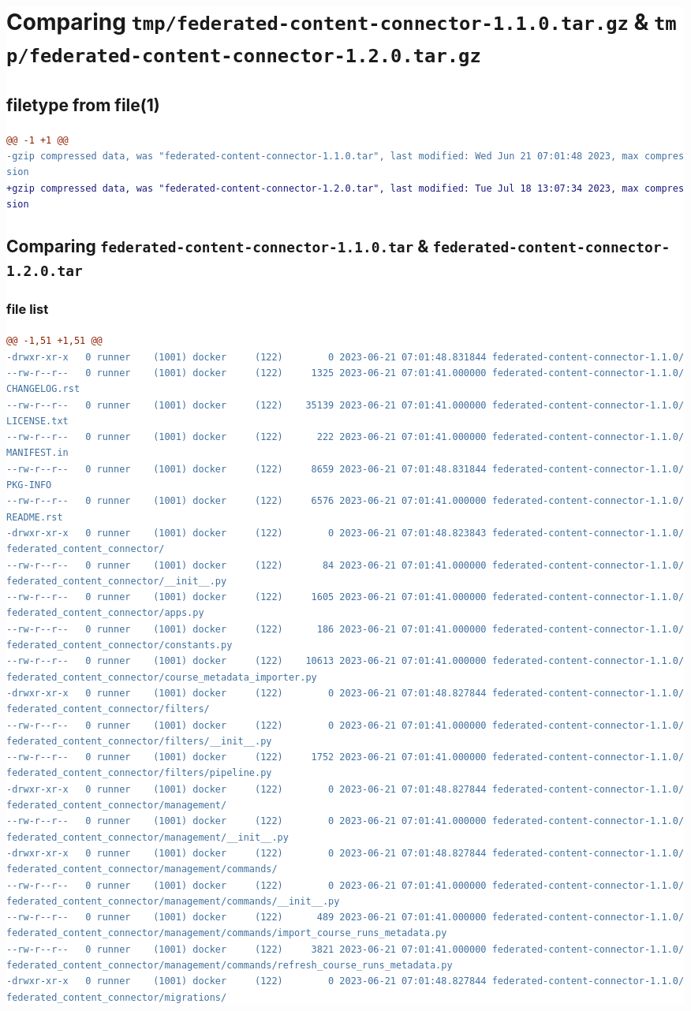 # Comparing `tmp/federated-content-connector-1.1.0.tar.gz` & `tmp/federated-content-connector-1.2.0.tar.gz`

## filetype from file(1)

```diff
@@ -1 +1 @@
-gzip compressed data, was "federated-content-connector-1.1.0.tar", last modified: Wed Jun 21 07:01:48 2023, max compression
+gzip compressed data, was "federated-content-connector-1.2.0.tar", last modified: Tue Jul 18 13:07:34 2023, max compression
```

## Comparing `federated-content-connector-1.1.0.tar` & `federated-content-connector-1.2.0.tar`

### file list

```diff
@@ -1,51 +1,51 @@
-drwxr-xr-x   0 runner    (1001) docker     (122)        0 2023-06-21 07:01:48.831844 federated-content-connector-1.1.0/
--rw-r--r--   0 runner    (1001) docker     (122)     1325 2023-06-21 07:01:41.000000 federated-content-connector-1.1.0/CHANGELOG.rst
--rw-r--r--   0 runner    (1001) docker     (122)    35139 2023-06-21 07:01:41.000000 federated-content-connector-1.1.0/LICENSE.txt
--rw-r--r--   0 runner    (1001) docker     (122)      222 2023-06-21 07:01:41.000000 federated-content-connector-1.1.0/MANIFEST.in
--rw-r--r--   0 runner    (1001) docker     (122)     8659 2023-06-21 07:01:48.831844 federated-content-connector-1.1.0/PKG-INFO
--rw-r--r--   0 runner    (1001) docker     (122)     6576 2023-06-21 07:01:41.000000 federated-content-connector-1.1.0/README.rst
-drwxr-xr-x   0 runner    (1001) docker     (122)        0 2023-06-21 07:01:48.823843 federated-content-connector-1.1.0/federated_content_connector/
--rw-r--r--   0 runner    (1001) docker     (122)       84 2023-06-21 07:01:41.000000 federated-content-connector-1.1.0/federated_content_connector/__init__.py
--rw-r--r--   0 runner    (1001) docker     (122)     1605 2023-06-21 07:01:41.000000 federated-content-connector-1.1.0/federated_content_connector/apps.py
--rw-r--r--   0 runner    (1001) docker     (122)      186 2023-06-21 07:01:41.000000 federated-content-connector-1.1.0/federated_content_connector/constants.py
--rw-r--r--   0 runner    (1001) docker     (122)    10613 2023-06-21 07:01:41.000000 federated-content-connector-1.1.0/federated_content_connector/course_metadata_importer.py
-drwxr-xr-x   0 runner    (1001) docker     (122)        0 2023-06-21 07:01:48.827844 federated-content-connector-1.1.0/federated_content_connector/filters/
--rw-r--r--   0 runner    (1001) docker     (122)        0 2023-06-21 07:01:41.000000 federated-content-connector-1.1.0/federated_content_connector/filters/__init__.py
--rw-r--r--   0 runner    (1001) docker     (122)     1752 2023-06-21 07:01:41.000000 federated-content-connector-1.1.0/federated_content_connector/filters/pipeline.py
-drwxr-xr-x   0 runner    (1001) docker     (122)        0 2023-06-21 07:01:48.827844 federated-content-connector-1.1.0/federated_content_connector/management/
--rw-r--r--   0 runner    (1001) docker     (122)        0 2023-06-21 07:01:41.000000 federated-content-connector-1.1.0/federated_content_connector/management/__init__.py
-drwxr-xr-x   0 runner    (1001) docker     (122)        0 2023-06-21 07:01:48.827844 federated-content-connector-1.1.0/federated_content_connector/management/commands/
--rw-r--r--   0 runner    (1001) docker     (122)        0 2023-06-21 07:01:41.000000 federated-content-connector-1.1.0/federated_content_connector/management/commands/__init__.py
--rw-r--r--   0 runner    (1001) docker     (122)      489 2023-06-21 07:01:41.000000 federated-content-connector-1.1.0/federated_content_connector/management/commands/import_course_runs_metadata.py
--rw-r--r--   0 runner    (1001) docker     (122)     3821 2023-06-21 07:01:41.000000 federated-content-connector-1.1.0/federated_content_connector/management/commands/refresh_course_runs_metadata.py
-drwxr-xr-x   0 runner    (1001) docker     (122)        0 2023-06-21 07:01:48.827844 federated-content-connector-1.1.0/federated_content_connector/migrations/
```